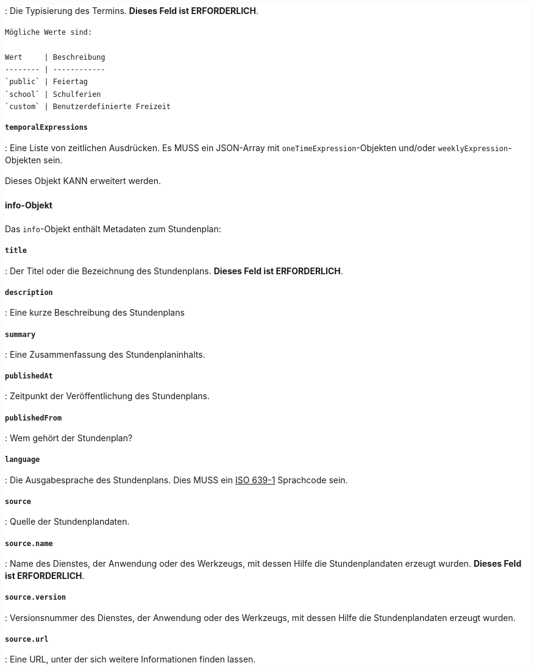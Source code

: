 :   Die Typisierung des Termins. **Dieses Feld ist ERFORDERLICH**. 

    Mögliche Werte sind:

    Wert     | Beschreibung
    -------- | ------------
    `public` | Feiertag
    `school` | Schulferien
    `custom` | Benutzerdefinierte Freizeit

**`temporalExpressions`**

:   Eine Liste von zeitlichen Ausdrücken. Es MUSS ein JSON-Array mit `oneTimeExpression`-Objekten und/oder `weeklyExpression`-Objekten sein. 

Dieses Objekt KANN erweitert werden.

#### info-Objekt

Das `info`-Objekt enthält Metadaten zum Stundenplan:

**`title`**

:   Der Titel oder die Bezeichnung des Stundenplans. **Dieses Feld ist ERFORDERLICH**.

**`description`**

:   Eine kurze Beschreibung des Stundenplans

**`summary`**

:   Eine Zusammenfassung des Stundenplaninhalts.

**`publishedAt`**

:   Zeitpunkt der Veröffentlichung des Stundenplans.

**`publishedFrom`**

:   Wem gehört der Stundenplan?

**`language`**

:   Die Ausgabesprache des Stundenplans. Dies MUSS ein [ISO 639-1](https://www.iso.org/iso-639-language-codes.html) Sprachcode sein.

**`source`**

:   Quelle der Stundenplandaten.

**`source.name`**

:   Name des Dienstes, der Anwendung oder des Werkzeugs, mit dessen Hilfe die Stundenplandaten erzeugt wurden. **Dieses Feld ist ERFORDERLICH**.

**`source.version`**

:   Versionsnummer des Dienstes, der Anwendung oder des Werkzeugs, mit dessen Hilfe die Stundenplandaten erzeugt wurden.

**`source.url`**

:   Eine URL, unter der sich weitere Informationen finden lassen.
